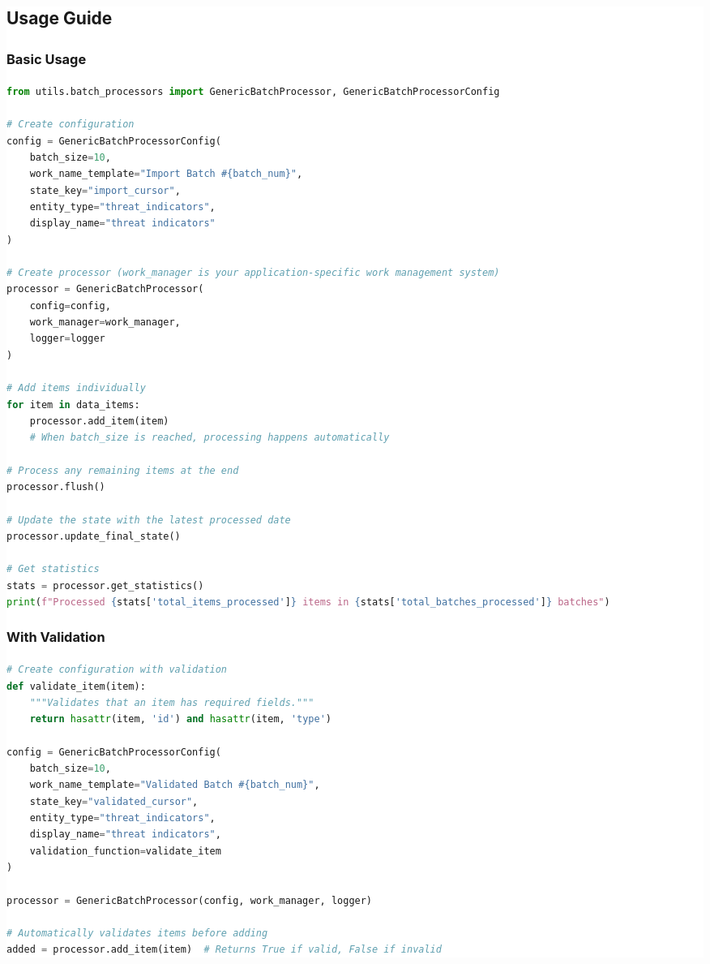 ## Usage Guide

### Basic Usage

```python
from utils.batch_processors import GenericBatchProcessor, GenericBatchProcessorConfig

# Create configuration
config = GenericBatchProcessorConfig(
    batch_size=10,
    work_name_template="Import Batch #{batch_num}",
    state_key="import_cursor",
    entity_type="threat_indicators",
    display_name="threat indicators"
)

# Create processor (work_manager is your application-specific work management system)
processor = GenericBatchProcessor(
    config=config,
    work_manager=work_manager,
    logger=logger
)

# Add items individually
for item in data_items:
    processor.add_item(item)
    # When batch_size is reached, processing happens automatically

# Process any remaining items at the end
processor.flush()

# Update the state with the latest processed date
processor.update_final_state()

# Get statistics
stats = processor.get_statistics()
print(f"Processed {stats['total_items_processed']} items in {stats['total_batches_processed']} batches")
```

### With Validation

```python
# Create configuration with validation
def validate_item(item):
    """Validates that an item has required fields."""
    return hasattr(item, 'id') and hasattr(item, 'type')

config = GenericBatchProcessorConfig(
    batch_size=10,
    work_name_template="Validated Batch #{batch_num}",
    state_key="validated_cursor",
    entity_type="threat_indicators",
    display_name="threat indicators",
    validation_function=validate_item
)

processor = GenericBatchProcessor(config, work_manager, logger)

# Automatically validates items before adding
added = processor.add_item(item)  # Returns True if valid, False if invalid
```
